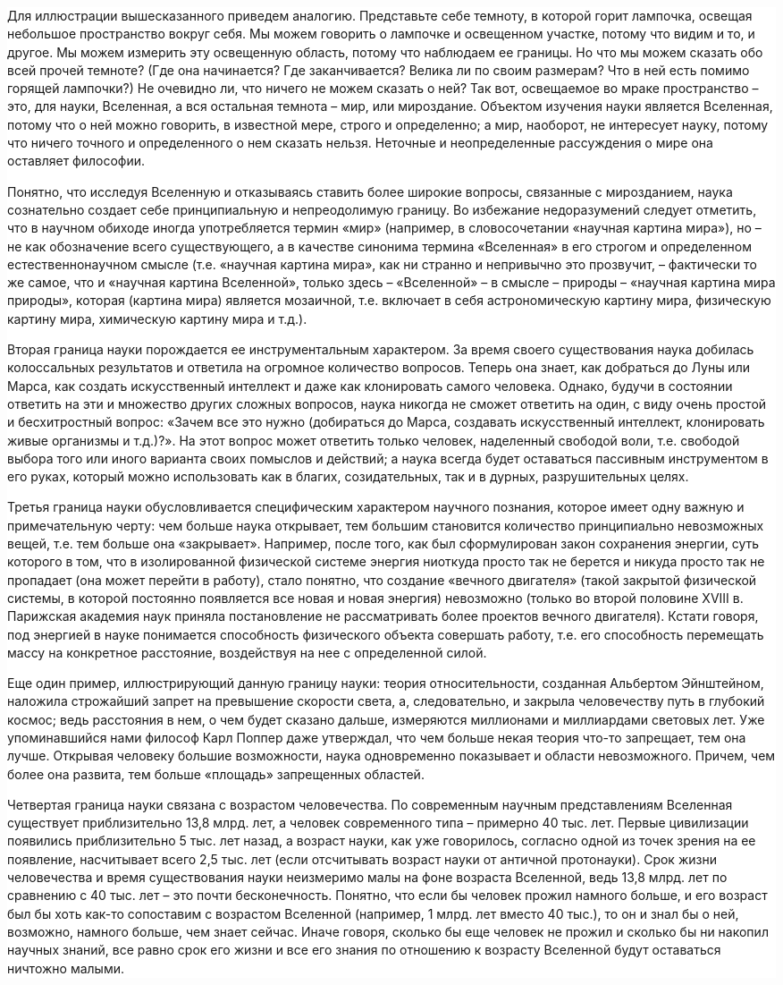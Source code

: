 Для иллюстрации вышесказанного приведем аналогию. Представьте себе темноту, в которой горит лампочка, освещая небольшое пространство вокруг себя. Мы можем говорить о лампочке и освещенном участке, потому что видим и то, и другое. Мы можем измерить эту освещенную область, потому что наблюдаем ее границы. Но что мы можем сказать обо всей прочей темноте? (Где она начинается? Где заканчивается? Велика ли по своим размерам? Что  в ней есть помимо горящей лампочки?) Не очевидно ли, что ничего не можем сказать о ней? Так вот, освещаемое во мраке пространство – это, для науки, Вселенная, а вся остальная темнота – мир, или мироздание. Объектом изучения науки является Вселенная, потому что о ней можно говорить, в известной мере, строго и определенно; а мир, наоборот, не интересует науку, потому что ничего точного и определенного о нем сказать нельзя. Неточные и неопределенные рассуждения о мире она оставляет философии. 

Понятно, что исследуя Вселенную и отказываясь ставить более широкие вопросы, связанные с мирозданием, наука сознательно создает себе принципиальную и непреодолимую границу. Во избежание недоразумений следует отметить, что в научном обиходе иногда употребляется термин «мир» (например, в словосочетании «научная картина мира»), но – не как обозначение всего существующего, а в качестве синонима термина «Вселенная» в его строгом и определенном естественнонаучном смысле (т.е. «научная картина мира», как ни странно и непривычно это прозвучит,  – фактически то же самое, что и «научная картина Вселенной», только здесь – «Вселенной» – в смысле – природы – «научная картина мира природы», которая (картина мира) является мозаичной, т.е. включает в себя астрономическую картину мира, физическую картину мира, химическую картину мира и т.д.).

Вторая граница науки порождается ее инструментальным характером. За время своего существования наука добилась колоссальных результатов и ответила на огромное количество вопросов. Теперь она знает, как добраться до Луны или Марса, как создать искусственный интеллект и даже как клонировать самого человека. Однако, будучи в состоянии ответить на эти и множество других сложных вопросов, наука никогда не сможет ответить на один, с виду очень простой и бесхитростный вопрос: «Зачем все это нужно (добираться до Марса, создавать искусственный интеллект, клонировать живые организмы и т.д.)?». На этот вопрос может ответить только человек, наделенный свободой воли, т.е. свободой выбора того или иного варианта своих помыслов и действий; а наука всегда будет оставаться пассивным инструментом в его руках, который можно использовать как в благих, созидательных, так и в дурных, разрушительных целях.

Третья граница науки обусловливается специфическим характером научного познания, которое имеет одну важную и примечательную черту: чем больше наука открывает, тем большим становится количество принципиально невозможных вещей, т.е. тем больше она «закрывает». Например, после того, как был сформулирован закон сохранения энергии, суть которого в том, что в изолированной физической системе энергия ниоткуда просто так не берется и никуда просто так не пропадает (она может перейти в работу), стало понятно, что создание «вечного двигателя» (такой закрытой физической системы, в которой постоянно появляется все новая и новая энергия) невозможно (только во второй половине XVIII в. Парижская академия наук приняла постановление не рассматривать более проектов вечного двигателя). Кстати говоря, под энергией в науке понимается способность физического объекта совершать работу, т.е. его способность перемещать массу на конкретное расстояние, воздействуя на нее с определенной силой.

Еще один пример, иллюстрирующий данную границу науки: теория относительности, созданная Альбертом Эйнштейном, наложила строжайший запрет на превышение скорости света, а, следовательно, и закрыла человечеству путь в глубокий космос; ведь расстояния в нем, о чем будет сказано дальше, измеряются миллионами и миллиардами световых лет. Уже упоминавшийся нами философ Карл Поппер даже утверждал, что чем больше некая теория что-то запрещает, тем она лучше. Открывая человеку большие возможности, наука одновременно показывает и области невозможного. Причем, чем более она развита, тем больше «площадь» запрещенных областей. 

Четвертая граница науки связана с возрастом человечества. По современным научным представлениям Вселенная существует приблизительно 13,8 млрд. лет, а человек современного типа – примерно 40 тыс. лет. Первые цивилизации появились приблизительно 5 тыс. лет назад, а возраст науки, как уже говорилось, согласно одной из точек зрения на ее появление, насчитывает всего 2,5 тыс. лет (если отсчитывать возраст науки от античной протонауки). Срок жизни человечества и время существования науки неизмеримо малы на фоне возраста Вселенной, ведь 13,8 млрд. лет по сравнению с 40 тыс. лет – это почти бесконечность. Понятно, что если бы человек прожил намного больше, и его возраст был бы хоть как-то сопоставим с возрастом Вселенной (например, 1 млрд. лет вместо 40 тыс.), то он и знал бы о ней, возможно, намного больше, чем знает сейчас. Иначе говоря, сколько бы еще человек не прожил и сколько бы ни накопил научных знаний, все равно срок его жизни и все его знания по отношению к возрасту Вселенной будут оставаться ничтожно малыми.
